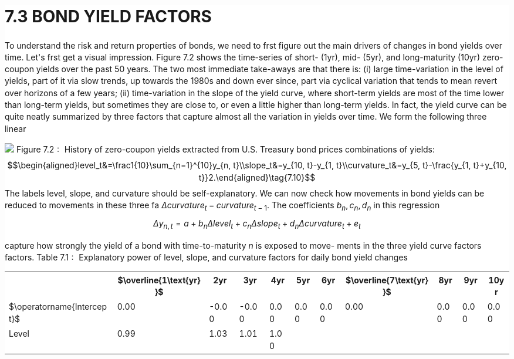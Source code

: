 # 7.3 $\textbf{BOND YIELD FACTORS}$

To understand the risk and return properties of bonds,  we need to frst figure out the main drivers of changes in bond yields over time. Let's frst get a visual impression. Figure 7.2 shows the time-series of short- (1yr),  mid- (5yr),  and long-maturity (10yr) zero-coupon yields over the past 50 years. The two most immediate take-aways are that there is: (i) large time-variation in the level of yields,  part of it via slow trends,  up towards the 1980s and down ever since,  part via cyclical variation that tends to mean revert over horizons of a few years; (ii) time-variation in the slope of the yield curve,  where short-term yields are most of the time lower than long-term yields,  but sometimes they are close to,  or even a little higher than long-term yields.
In fact,  the yield curve can be quite neatly summarized by three factors that capture almost all the variation in yields over time. We form the following three linear

![](https://img.simpletex.net/pdf/BzBdZhAg/fSfh32IbqpIhCPrSAcMfxyyt3ZCd9oruO.png)
Figure $7.2{:\text{ History of zero-coupon yields extracted from U.S. Treasury bond prices}}$
combinations of yields:
$$\begin{aligned}level_t&=\frac1{10}\sum_{n=1}^{10}y_{n, t}\\slope_t&=y_{10, t}-y_{1, t}\\curvature_t&=y_{5, t}-\frac{y_{1, t}+y_{10, t}}2.\end{aligned}\tag{7.10}$$
The labels level,  slope,  and curvature should be self-explanatory. We can now check how movements in bond yields can be reduced to movements in these three fa
$\Delta curvature_t-curvature_{t-1}.$ The coefficients $b_n, c_n, d_n$ in this regression
$$\Delta y_{n, t}=a+b_n\Delta level_t+c_n\Delta slope_t+d_n\Delta curvature_t+e_t\tag{7.11}$$

capture how strongly the yield of a bond with time-to-maturity $n$ is exposed to move-
ments in the three yield curve factors factors.
Table $7.1{:\text{ Explanatory power of level,  slope,  and curvature factors for daily bond yield}}$
 changes

<table>
	<tbody>
		<tr>
			<th> </th>
			<th>$\overline{1\text{yr}}$</th>
			<th>2yr</th>
			<th>3yr</th>
			<th>4yr</th>
			<th>5yr</th>
			<th>6yr</th>
			<th>$\overline{7\text{yr}}$</th>
			<th>8yr</th>
			<th>9yr</th>
			<th>10yr</th>
		</tr>
		<tr>
			<td>$\operatorname{Intercept}$</td>
			<td>0.00</td>
			<td>-0.00</td>
			<td>-0.00</td>
			<td>0.00</td>
			<td>0.00</td>
			<td>0.00</td>
			<td>0.00</td>
			<td>0.00</td>
			<td>0.00</td>
			<td>0.00</td>
		</tr>
		<tr>
			<td> Level</td>
			<td>0.99</td>
			<td>1.03</td>
			<td>1.01</td>
			<td>1.00</td>